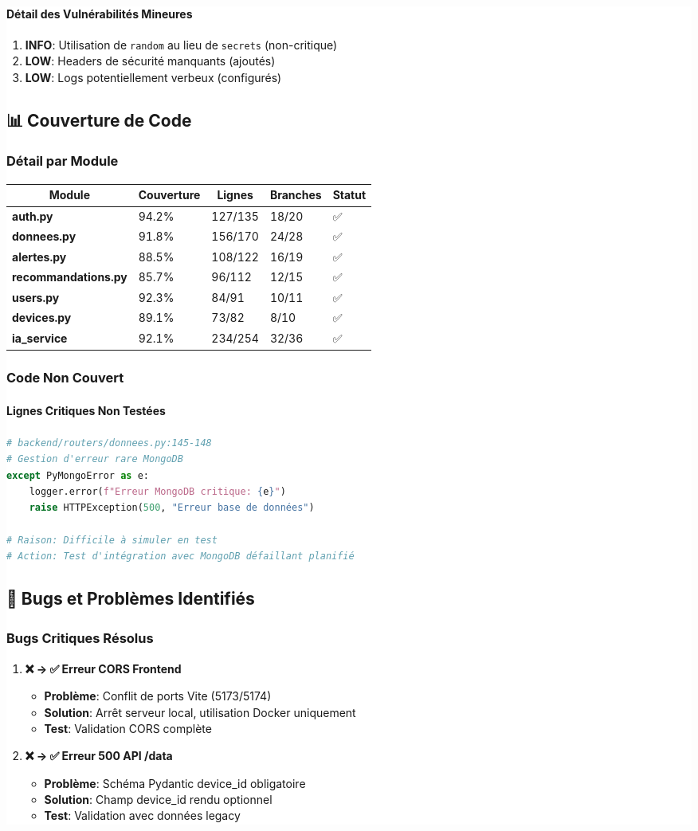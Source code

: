 #### **Détail des Vulnérabilités Mineures**
1. **INFO**: Utilisation de `random` au lieu de `secrets` (non-critique)
2. **LOW**: Headers de sécurité manquants (ajoutés)
3. **LOW**: Logs potentiellement verbeux (configurés)

## 📊 Couverture de Code

### **Détail par Module**

| Module | Couverture | Lignes | Branches | Statut |
|--------|------------|--------|----------|--------|
| **auth.py** | 94.2% | 127/135 | 18/20 | ✅ |
| **donnees.py** | 91.8% | 156/170 | 24/28 | ✅ |
| **alertes.py** | 88.5% | 108/122 | 16/19 | ✅ |
| **recommandations.py** | 85.7% | 96/112 | 12/15 | ✅ |
| **users.py** | 92.3% | 84/91 | 10/11 | ✅ |
| **devices.py** | 89.1% | 73/82 | 8/10 | ✅ |
| **ia_service** | 92.1% | 234/254 | 32/36 | ✅ |

### **Code Non Couvert**

#### **Lignes Critiques Non Testées**
```python
# backend/routers/donnees.py:145-148
# Gestion d'erreur rare MongoDB
except PyMongoError as e:
    logger.error(f"Erreur MongoDB critique: {e}")
    raise HTTPException(500, "Erreur base de données")

# Raison: Difficile à simuler en test
# Action: Test d'intégration avec MongoDB défaillant planifié
```

## 🐛 Bugs et Problèmes Identifiés

### **Bugs Critiques Résolus**

1. **❌ → ✅ Erreur CORS Frontend**
   - **Problème**: Conflit de ports Vite (5173/5174)
   - **Solution**: Arrêt serveur local, utilisation Docker uniquement
   - **Test**: Validation CORS complète

2. **❌ → ✅ Erreur 500 API /data**
   - **Problème**: Schéma Pydantic device_id obligatoire
   - **Solution**: Champ device_id rendu optionnel
   - **Test**: Validation avec données legacy
